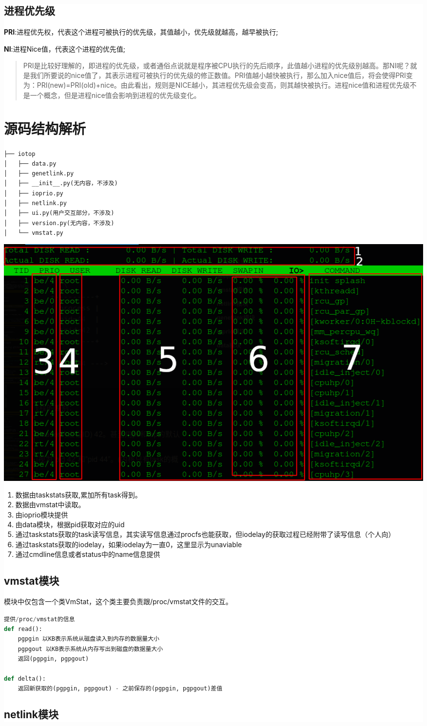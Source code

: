 ```python
```
## 进程优先级

**PRI**:进程优先权，代表这个进程可被执行的优先级，其值越小，优先级就越高，越早被执行;

**NI**:进程Nice值，代表这个进程的优先值;
> PRI是比较好理解的，即进程的优先级，或者通俗点说就是程序被CPU执行的先后顺序，此值越小进程的优先级别越高。那NI呢？就是我们所要说的nice值了，其表示进程可被执行的优先级的修正数值。PRI值越小越快被执行，那么加入nice值后，将会使得PRI变为：PRI(new)=PRI(old)+nice。由此看出，规则是NICE越小，其进程优先级会变高，则其越快被执行。进程nice值和进程优先级不是一个概念，但是进程nice值会影响到进程的优先级变化。



# 源码结构解析

```shell
├── iotop
│   ├── data.py
│   ├── genetlink.py
│   ├── __init__.py(无内容，不涉及)
│   ├── ioprio.py
│   ├── netlink.py
│   ├── ui.py(用户交互部分，不涉及)
│   ├── version.py(无内容，不涉及)
│   └── vmstat.py
```
![iotop][1]
1. 数据由taskstats获取,累加所有task得到。
2. 数据由vmstat中读取。
3. 由ioprio模块提供
4. 由data模块，根据pid获取对应的uid
5. 通过taskstats获取的task读写信息，其实读写信息通过procfs也能获取，但iodelay的获取过程已经附带了读写信息（个人向）
6. 通过taskstats获取的iodelay，如果iodelay为一直0，这里显示为unaviable
7. 通过cmdline信息或者status中的name信息提供


## vmstat模块
模块中仅包含一个类VmStat，这个类主要负责跟/proc/vmstat文件的交互。
```python
提供/proc/vmstat的信息
def read():
    pgpgin 以KB表示系统从磁盘读入到内存的数据量大小
    pgpgout 以KB表示系统从内存写出到磁盘的数据量大小
    返回(pgpgin, pgpgout)

def delta():
    返回新获取的(pgpgin, pgpgout) - 之前保存的(pgpgin, pgpgout)差值
```

## netlink模块


[0]: /img/perf/netlink.png
[1]: /img/perf/iotop.png